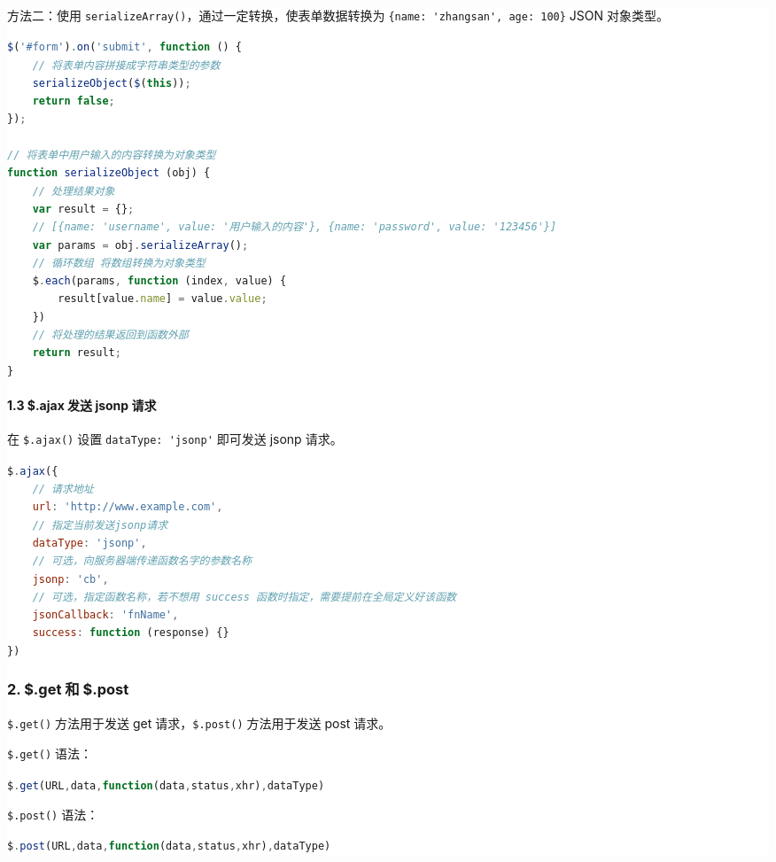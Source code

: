 方法二：使用 `serializeArray()`，通过一定转换，使表单数据转换为 `{name: 'zhangsan', age: 100}` JSON 对象类型。

```js
$('#form').on('submit', function () {
    // 将表单内容拼接成字符串类型的参数
    serializeObject($(this));
    return false;
});

// 将表单中用户输入的内容转换为对象类型
function serializeObject (obj) {
    // 处理结果对象
    var result = {};
    // [{name: 'username', value: '用户输入的内容'}, {name: 'password', value: '123456'}]
    var params = obj.serializeArray();
    // 循环数组 将数组转换为对象类型
    $.each(params, function (index, value) {
        result[value.name] = value.value;
    })
    // 将处理的结果返回到函数外部
    return result;
}
```

#### 1.3 $.ajax 发送 jsonp 请求

在 `$.ajax()` 设置 `dataType: 'jsonp'` 即可发送 jsonp 请求。

```js
$.ajax({
    // 请求地址
    url: 'http://www.example.com',
    // 指定当前发送jsonp请求
    dataType: 'jsonp',
    // 可选，向服务器端传递函数名字的参数名称
    jsonp: 'cb',
    // 可选，指定函数名称，若不想用 success 函数时指定，需要提前在全局定义好该函数
    jsonCallback: 'fnName',
    success: function (response) {} 
})
```

### 2. $.get 和 $.post

`$.get()` 方法用于发送 get 请求，`$.post()` 方法用于发送 post 请求。

`$.get()` 语法：

```js
$.get(URL,data,function(data,status,xhr),dataType)
```

`$.post()` 语法：

```js
$.post(URL,data,function(data,status,xhr),dataType)
```
